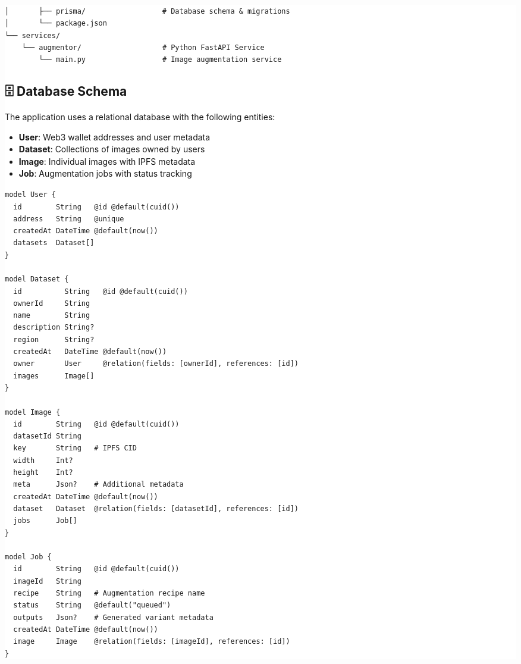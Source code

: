 ```
│       ├── prisma/                  # Database schema & migrations
│       └── package.json
└── services/
    └── augmentor/                   # Python FastAPI Service
        └── main.py                  # Image augmentation service
```

## 🗄️ Database Schema

The application uses a relational database with the following entities:

- **User**: Web3 wallet addresses and user metadata
- **Dataset**: Collections of images owned by users
- **Image**: Individual images with IPFS metadata
- **Job**: Augmentation jobs with status tracking

```prisma
model User {
  id        String   @id @default(cuid())
  address   String   @unique
  createdAt DateTime @default(now())
  datasets  Dataset[]
}

model Dataset {
  id          String   @id @default(cuid())
  ownerId     String
  name        String
  description String?
  region      String?
  createdAt   DateTime @default(now())
  owner       User     @relation(fields: [ownerId], references: [id])
  images      Image[]
}

model Image {
  id        String   @id @default(cuid())
  datasetId String
  key       String   # IPFS CID
  width     Int?
  height    Int?
  meta      Json?    # Additional metadata
  createdAt DateTime @default(now())
  dataset   Dataset  @relation(fields: [datasetId], references: [id])
  jobs      Job[]
}

model Job {
  id        String   @id @default(cuid())
  imageId   String
  recipe    String   # Augmentation recipe name
  status    String   @default("queued")
  outputs   Json?    # Generated variant metadata
  createdAt DateTime @default(now())
  image     Image    @relation(fields: [imageId], references: [id])
}
```
